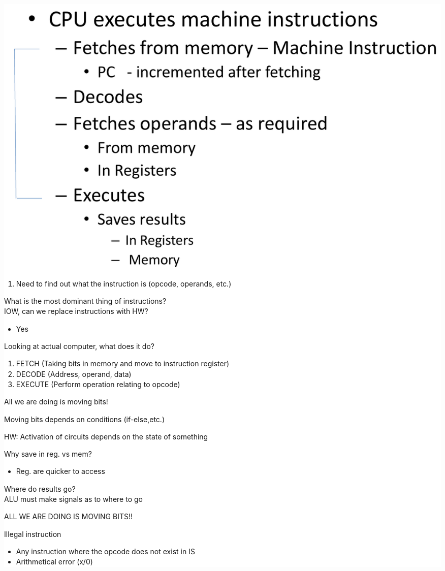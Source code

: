 ![Alt text](img/Lecture02/image-1.png)  

1. Need to find out what the instruction is (opcode, operands, etc.)  

What is the most dominant thing of instructions?  
IOW, can we replace instructions with HW?  
* Yes

Looking at actual computer, what does it do?  
1. FETCH (Taking bits in memory and move to instruction register)
2. DECODE (Address, operand, data)
3. EXECUTE (Perform operation relating to opcode)  

All we are doing is moving bits!  

Moving bits depends on conditions (if-else,etc.)  

HW: Activation of circuits depends on the state of something  

Why save in reg. vs mem?  
* Reg. are quicker to access  

Where do results go?  
ALU must make signals as to where to go  

ALL WE ARE DOING IS MOVING BITS!!  

Illegal instruction
* Any instruction where the opcode does not exist in IS
* Arithmetical error (x/0)
